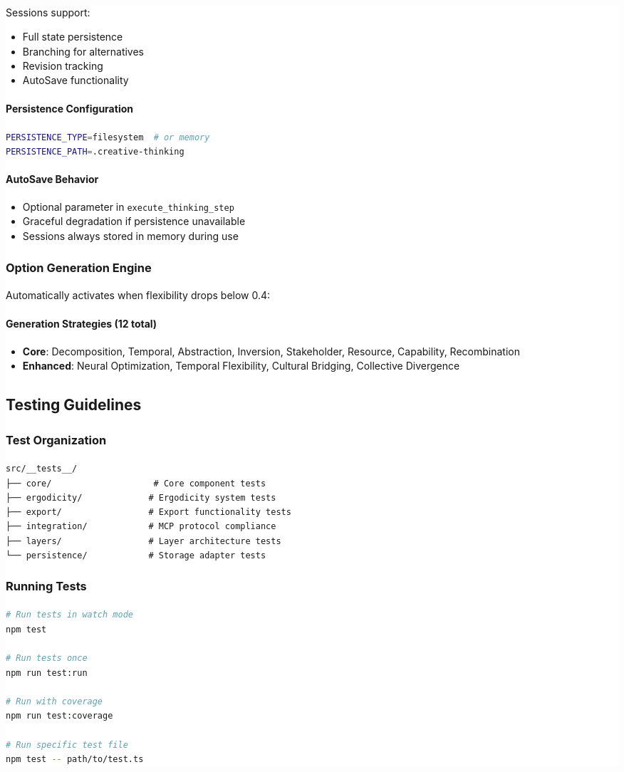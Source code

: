 Sessions support:

- Full state persistence
- Branching for alternatives
- Revision tracking
- AutoSave functionality

#### Persistence Configuration

```bash
PERSISTENCE_TYPE=filesystem  # or memory
PERSISTENCE_PATH=.creative-thinking
```

#### AutoSave Behavior

- Optional parameter in `execute_thinking_step`
- Graceful degradation if persistence unavailable
- Sessions always stored in memory during use

### Option Generation Engine

Automatically activates when flexibility drops below 0.4:

#### Generation Strategies (12 total)

- **Core**: Decomposition, Temporal, Abstraction, Inversion, Stakeholder, Resource, Capability,
  Recombination
- **Enhanced**: Neural Optimization, Temporal Flexibility, Cultural Bridging, Collective Divergence

## Testing Guidelines

### Test Organization

```
src/__tests__/
├── core/                    # Core component tests
├── ergodicity/             # Ergodicity system tests
├── export/                 # Export functionality tests
├── integration/            # MCP protocol compliance
├── layers/                 # Layer architecture tests
└── persistence/            # Storage adapter tests
```

### Running Tests

```bash
# Run tests in watch mode
npm test

# Run tests once
npm run test:run

# Run with coverage
npm run test:coverage

# Run specific test file
npm test -- path/to/test.ts
```
